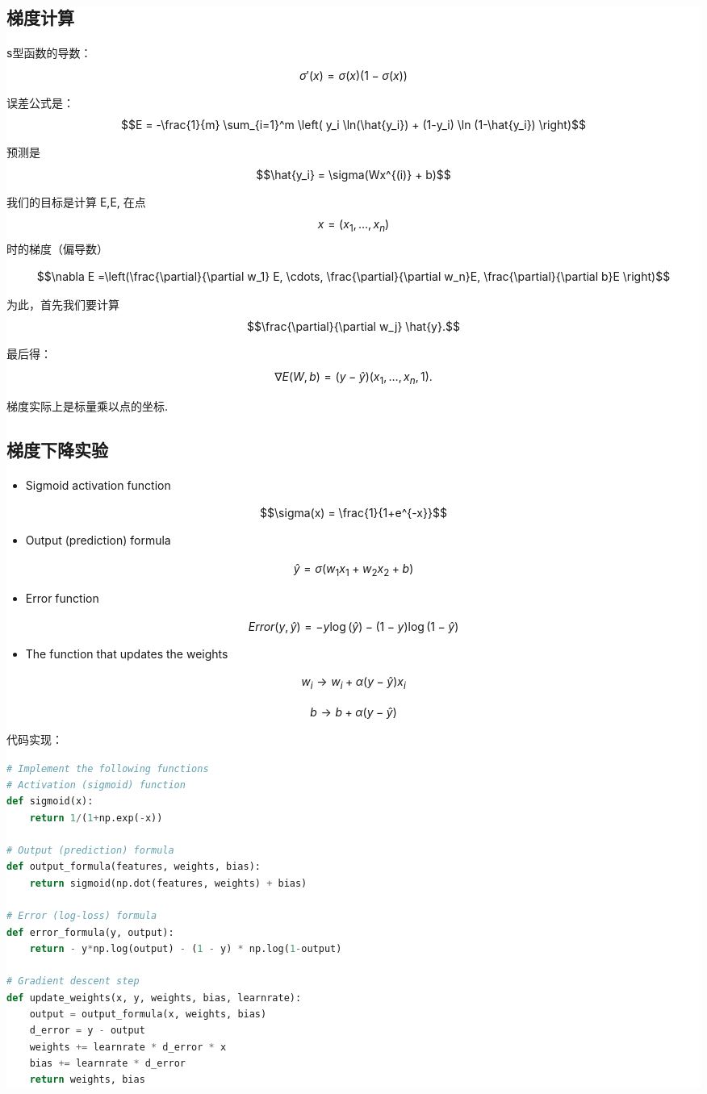 ## 梯度计算
s型函数的导数：$$σ′(x)=σ(x)(1−σ(x))$$

 误差公式是：$$E = -\frac{1}{m} \sum_{i=1}^m \left( y_i \ln(\hat{y_i}) + (1-y_i) \ln (1-\hat{y_i}) \right)$$

预测是 $$\hat{y_i} = \sigma(Wx^{(i)} + b)$$

我们的目标是计算 E,E, 在点 $$x = (x _1, \ldots, x_n)$$ 时的梯度（偏导数）

$$\nabla E =\left(\frac{\partial}{\partial w_1} E, \cdots, \frac{\partial}{\partial w_n}E, \frac{\partial}{\partial b}E \right)$$

为此，首先我们要计算 $$\frac{\partial}{\partial w_j} \hat{y}.$$

最后得：$$∇E(W,b)=(y−\hat y)(x _1,…,x _n,1).$$

梯度实际上是标量乘以点的坐标.

## 梯度下降实验

- Sigmoid activation function

$$\sigma(x) = \frac{1}{1+e^{-x}}$$

- Output (prediction) formula

$$\hat{y} = \sigma(w_1 x_1 + w_2 x_2 + b)$$

- Error function

$$Error(y, \hat{y}) = - y \log(\hat{y}) - (1-y) \log(1-\hat{y})$$

- The function that updates the weights

$$ w_i \longrightarrow w_i + \alpha (y - \hat{y}) x_i$$

$$ b \longrightarrow b + \alpha (y - \hat{y})$$

代码实现：

```python
# Implement the following functions
# Activation (sigmoid) function
def sigmoid(x):
    return 1/(1+np.exp(-x))

# Output (prediction) formula
def output_formula(features, weights, bias):
    return sigmoid(np.dot(features, weights) + bias)

# Error (log-loss) formula
def error_formula(y, output):
    return - y*np.log(output) - (1 - y) * np.log(1-output)

# Gradient descent step
def update_weights(x, y, weights, bias, learnrate):
    output = output_formula(x, weights, bias)
    d_error = y - output
    weights += learnrate * d_error * x
    bias += learnrate * d_error
    return weights, bias
```

